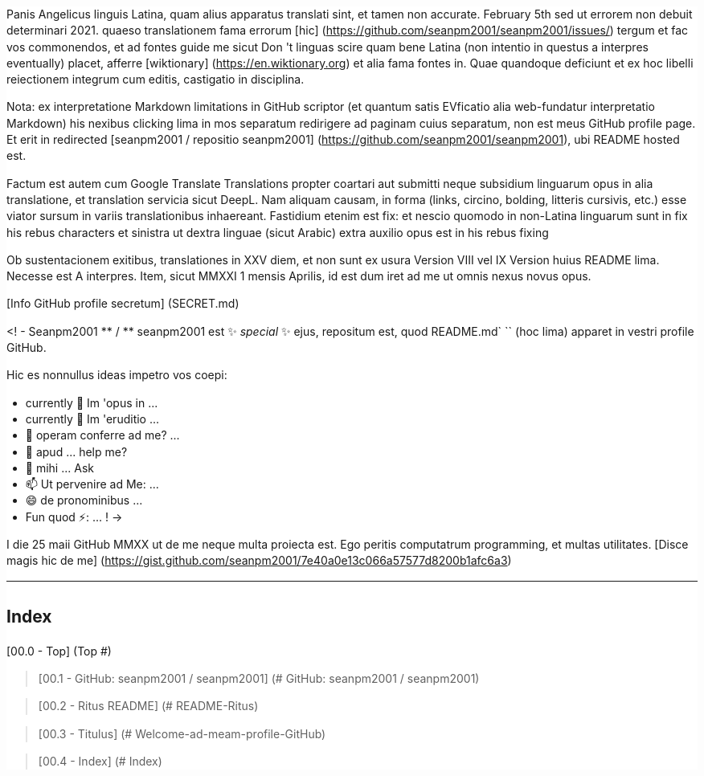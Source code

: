 Panis Angelicus linguis Latina, quam alius apparatus translati sint, et tamen non accurate. February 5th sed ut errorem non debuit determinari 2021. quaeso translationem fama errorum [hic] (https://github.com/seanpm2001/seanpm2001/issues/) tergum et fac vos commonendos, et ad fontes guide me sicut Don 't linguas scire quam bene Latina (non intentio in questus a interpres eventually) placet, afferre [wiktionary] (https://en.wiktionary.org) et alia fama fontes in. Quae quandoque deficiunt et ex hoc libelli reiectionem integrum cum editis, castigatio in disciplina.

Nota: ex interpretatione Markdown limitations in GitHub scriptor (et quantum satis EVficatio alia web-fundatur interpretatio Markdown) his nexibus clicking lima in mos separatum redirigere ad paginam cuius separatum, non est meus GitHub profile page. Et erit in redirected [seanpm2001 / repositio seanpm2001] (https://github.com/seanpm2001/seanpm2001), ubi README hosted est.

Factum est autem cum Google Translate Translations propter coartari aut submitti neque subsidium linguarum opus in alia translatione, et translation servicia sicut DeepL. Nam aliquam causam, in forma (links, circino, bolding, litteris cursivis, etc.) esse viator sursum in variis translationibus inhaereant. Fastidium etenim est fix: et nescio quomodo in non-Latina linguarum sunt in fix his rebus characters et sinistra ut dextra linguae (sicut Arabic) extra auxilio opus est in his rebus fixing

Ob sustentacionem exitibus, translationes in XXV diem, et non sunt ex usura Version VIII vel IX Version huius README lima. Necesse est A interpres. Item, sicut MMXXI 1 mensis Aprilis, id est dum iret ad me ut omnis nexus novus opus.

[Info GitHub profile secretum] (SECRET.md)

<! -
Seanpm2001 ** / ** seanpm2001 est ✨ _special_ ✨ ejus, repositum est, quod README.md` `` (hoc lima) apparet in vestri profile GitHub.

Hic es nonnullus ideas impetro vos coepi:

- currently 🔭 Im 'opus in ...
- currently 🌱 Im 'eruditio ...
- 👯 operam conferre ad me? ...
- 🤔 apud ... help me?
- 💬 mihi ... Ask
- 📫 Ut pervenire ad Me: ...
- 😄 de pronominibus ...
- Fun quod ⚡: ...
! ->

I die 25 maii GitHub MMXX ut de me neque multa proiecta est. Ego peritis computatrum programming, et multas utilitates. [Disce magis hic de me] (https://gist.github.com/seanpm2001/7e40a0e13c066a57577d8200b1afc6a3)

***

## Index

[00.0 - Top] (Top #)

> [00.1 - GitHub: seanpm2001 / seanpm2001] (# GitHub: seanpm2001 / seanpm2001)

> [00.2 - Ritus README] (# README-Ritus)

> [00.3 - Titulus] (# Welcome-ad-meam-profile-GitHub)

> [00.4 - Index] (# Index)
